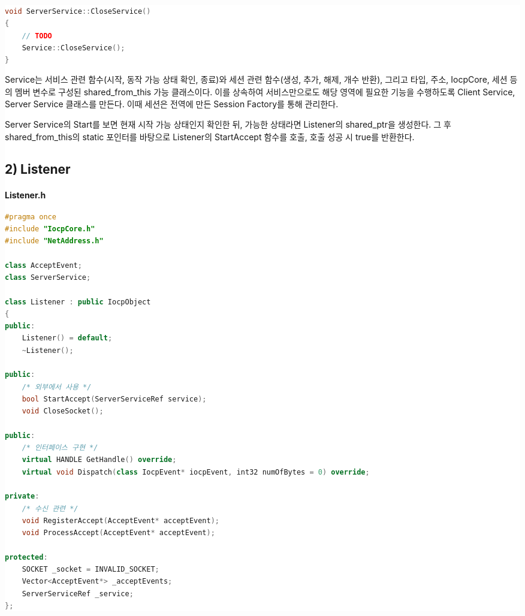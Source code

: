 ```c++
void ServerService::CloseService()
{
	// TODO
	Service::CloseService();
}
```

Service는 서비스 관련 함수(시작, 동작 가능 상태 확인, 종료)와 세션 관련 함수(생성, 추가, 해제, 개수 반환), 그리고 타입, 주소, IocpCore, 세션 등의 멤버 변수로 구성된 shared_from_this 가능 클래스이다. 이를 상속하여 서비스만으로도 해당 영역에 필요한 기능을 수행하도록 Client Service, Server Service 클래스를 만든다. 이때 세션은 전역에 만든 Session Factory를 통해 관리한다. 

Server Service의 Start를 보면 현재 시작 가능 상태인지 확인한 뒤, 가능한 상태라면 Listener의 shared_ptr을 생성한다. 그 후 shared_from_this의 static 포인터를 바탕으로 Listener의  StartAccept 함수를 호출, 호출 성공 시 true를 반환한다. 

## **2) Listener**

**Listener.h**
```c++
#pragma once
#include "IocpCore.h"
#include "NetAddress.h"

class AcceptEvent;
class ServerService;

class Listener : public IocpObject
{
public:
	Listener() = default;
	~Listener();

public:
	/* 외부에서 사용 */
	bool StartAccept(ServerServiceRef service);
	void CloseSocket();

public:
	/* 인터페이스 구현 */
	virtual HANDLE GetHandle() override;
	virtual void Dispatch(class IocpEvent* iocpEvent, int32 numOfBytes = 0) override;

private:
	/* 수신 관련 */
	void RegisterAccept(AcceptEvent* acceptEvent);
	void ProcessAccept(AcceptEvent* acceptEvent);

protected:
	SOCKET _socket = INVALID_SOCKET;
	Vector<AcceptEvent*> _acceptEvents;
	ServerServiceRef _service;
};
```
